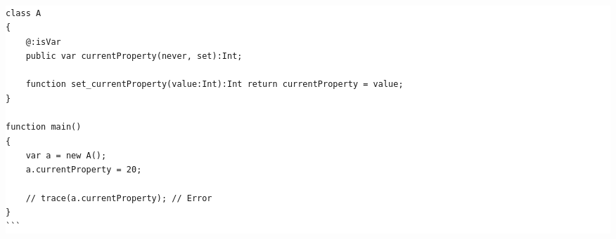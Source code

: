     class A
    {
        @:isVar
        public var currentProperty(never, set):Int;

        function set_currentProperty(value:Int):Int return currentProperty = value;
    }

    function main()
    {
        var a = new A();
        a.currentProperty = 20;

        // trace(a.currentProperty); // Error
    }
    ```

